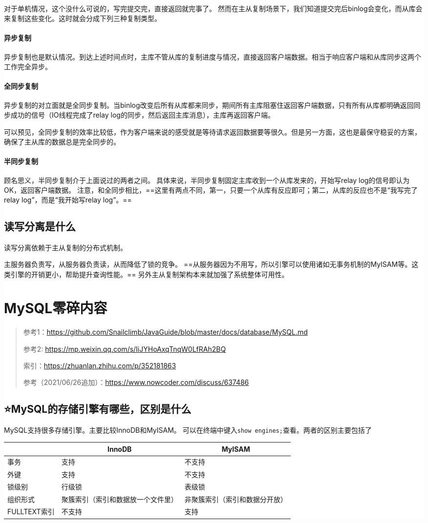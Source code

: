 对于单机情况，这个没什么可说的，写完提交完，直接返回就完事了。
然而在主从复制场景下，我们知道提交完后binlog会变化，而从库会来复制这些变化。这时就会分成下列三种复制类型。

#### 异步复制

异步复制也是默认情况。到达上述时间点时，主库不管从库的复制进度与情况，直接返回客户端数据。相当于响应客户端和从库同步这两个工作完全异步。

#### 全同步复制

异步复制的对立面就是全同步复制。当binlog改变后所有从库都来同步，期间所有主库阻塞住返回客户端数据，只有所有从库都明确返回同步成功的信号（IO线程完成了relay log的同步，然后返回主库消息），主库再返回客户端。

可以预见，全同步复制的效率比较低，作为客户端来说的感受就是等待请求返回数据要等很久。但是另一方面，这也是最保守稳妥的方案，确保了主从库的数据总是完全同步的。

#### 半同步复制

顾名思义，半同步复制介于上面说过的两者之间。
具体来说，半同步复制固定主库收到一个从库发来的，开始写relay log的信号即认为OK，返回客户端数据。
注意，和全同步相比，==这里有两点不同，第一，只要一个从库有反应即可；第二，从库的反应也不是“我写完了relay log”，而是“我开始写relay log”。==

## 读写分离是什么

读写分离依赖于主从复制的分布式机制。

主服务器负责写，从服务器负责读，从而降低了锁的竞争。
==从服务器因为不用写，所以引擎可以使用诸如无事务机制的MyISAM等。这类引擎的开销更小，帮助提升查询性能。==
另外主从复制架构本来就加强了系统整体可用性。


# MySQL零碎内容

>参考1：https://github.com/Snailclimb/JavaGuide/blob/master/docs/database/MySQL.md
>
>参考2: https://mp.weixin.qq.com/s/IiJYHoAxqTnqW0LfRAh2BQ
>
>索引：https://zhuanlan.zhihu.com/p/352181863
>
>参考（2021/06/26追加）：https://www.nowcoder.com/discuss/637486

## ⭐️MySQL的存储引擎有哪些，区别是什么
MySQL支持很多存储引擎。主要比较InnoDB和MyISAM。
可以在终端中键入`show engines;`查看。两者的区别主要包括了

|              | InnoDB                             | MyISAM                         |
| ------------ | ---------------------------------- | ------------------------------ |
| 事务         | 支持                               | 不支持                         |
| 外键         | 支持                               | 不支持                         |
| 锁级别       | 行级锁                             | 表级锁                         |
| 组织形式     | 聚簇索引（索引和数据放一个文件里） | 非聚簇索引（索引和数据分开放） |
| FULLTEXT索引 | 不支持                             | 支持                           |
